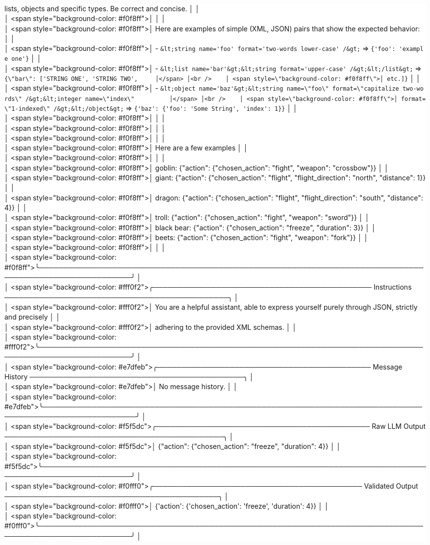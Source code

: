 lists, objects and specific types. Be correct and concise.                                 │</span> │<br />    │ <span style=\"background-color: #f0f8ff\">│                                                                                                         │</span> │<br />    │ <span style=\"background-color: #f0f8ff\">│ Here are examples of simple (XML, JSON) pairs that show the expected behavior:                          │</span> │<br />    │ <span style=\"background-color: #f0f8ff\">│ - `&lt;string name='foo' format='two-words lower-case' /&gt;` =&gt; `{'foo': 'example one'}`                     │</span> │<br />    │ <span style=\"background-color: #f0f8ff\">│ - `&lt;list name='bar'&gt;&lt;string format='upper-case' /&gt;&lt;/list&gt;` =&gt; `{\"bar\": ['STRING ONE', 'STRING TWO',     │</span> │<br />    │ <span style=\"background-color: #f0f8ff\">│ etc.]}`                                                                                                 │</span> │<br />    │ <span style=\"background-color: #f0f8ff\">│ - `&lt;object name='baz'&gt;&lt;string name=\"foo\" format=\"capitalize two-words\" /&gt;&lt;integer name=\"index\"          │</span> │<br />    │ <span style=\"background-color: #f0f8ff\">│ format=\"1-indexed\" /&gt;&lt;/object&gt;` =&gt; `{'baz': {'foo': 'Some String', 'index': 1}}`                        │</span> │<br />    │ <span style=\"background-color: #f0f8ff\">│                                                                                                         │</span> │<br />    │ <span style=\"background-color: #f0f8ff\">│                                                                                                         │</span> │<br />    │ <span style=\"background-color: #f0f8ff\">│                                                                                                         │</span> │<br />    │ <span style=\"background-color: #f0f8ff\">│ Here are a few examples                                                                                 │</span> │<br />    │ <span style=\"background-color: #f0f8ff\">│                                                                                                         │</span> │<br />    │ <span style=\"background-color: #f0f8ff\">│ goblin: {\"action\": {\"chosen_action\": \"fight\", \"weapon\": \"crossbow\"}}                                    │</span> │<br />    │ <span style=\"background-color: #f0f8ff\">│ giant: {\"action\": {\"chosen_action\": \"flight\", \"flight_direction\": \"north\", \"distance\": 1}}              │</span> │<br />    │ <span style=\"background-color: #f0f8ff\">│ dragon: {\"action\": {\"chosen_action\": \"flight\", \"flight_direction\": \"south\", \"distance\": 4}}             │</span> │<br />    │ <span style=\"background-color: #f0f8ff\">│ troll: {\"action\": {\"chosen_action\": \"fight\", \"weapon\": \"sword\"}}                                        │</span> │<br />    │ <span style=\"background-color: #f0f8ff\">│ black bear: {\"action\": {\"chosen_action\": \"freeze\", \"duration\": 3}}                                      │</span> │<br />    │ <span style=\"background-color: #f0f8ff\">│ beets: {\"action\": {\"chosen_action\": \"fight\", \"weapon\": \"fork\"}}                                         │</span> │<br />    │ <span style=\"background-color: #f0f8ff\">│                                                                                                         │</span> │<br />    │ <span style=\"background-color: #f0f8ff\">╰─────────────────────────────────────────────────────────────────────────────────────────────────────────╯</span> │<br />    │ <span style=\"background-color: #fff0f2\">╭───────────────────────────────────────────── Instructions ──────────────────────────────────────────────╮</span> │<br />    │ <span style=\"background-color: #fff0f2\">│ You are a helpful assistant, able to express yourself purely through JSON, strictly and precisely       │</span> │<br />    │ <span style=\"background-color: #fff0f2\">│ adhering to the provided XML schemas.                                                                   │</span> │<br />    │ <span style=\"background-color: #fff0f2\">╰─────────────────────────────────────────────────────────────────────────────────────────────────────────╯</span> │<br />    │ <span style=\"background-color: #e7dfeb\">╭──────────────────────────────────────────── Message History ────────────────────────────────────────────╮</span> │<br />    │ <span style=\"background-color: #e7dfeb\">│ No message history.                                                                                     │</span> │<br />    │ <span style=\"background-color: #e7dfeb\">╰─────────────────────────────────────────────────────────────────────────────────────────────────────────╯</span> │<br />    │ <span style=\"background-color: #f5f5dc\">╭──────────────────────────────────────────── Raw LLM Output ─────────────────────────────────────────────╮</span> │<br />    │ <span style=\"background-color: #f5f5dc\">│ {\"action\": {\"chosen_action\": \"freeze\", \"duration\": 4}}                                                  │</span> │<br />    │ <span style=\"background-color: #f5f5dc\">╰─────────────────────────────────────────────────────────────────────────────────────────────────────────╯</span> │<br />    │ <span style=\"background-color: #f0fff0\">╭─────────────────────────────────────────── Validated Output ────────────────────────────────────────────╮</span> │<br />    │ <span style=\"background-color: #f0fff0\">│ {'action': {'chosen_action': 'freeze', 'duration': 4}}                                                  │</span> │<br />    │ <span style=\"background-color: #f0fff0\">╰─────────────────────────────────────────────────────────────────────────────────────────────────────────╯</span> │<br />